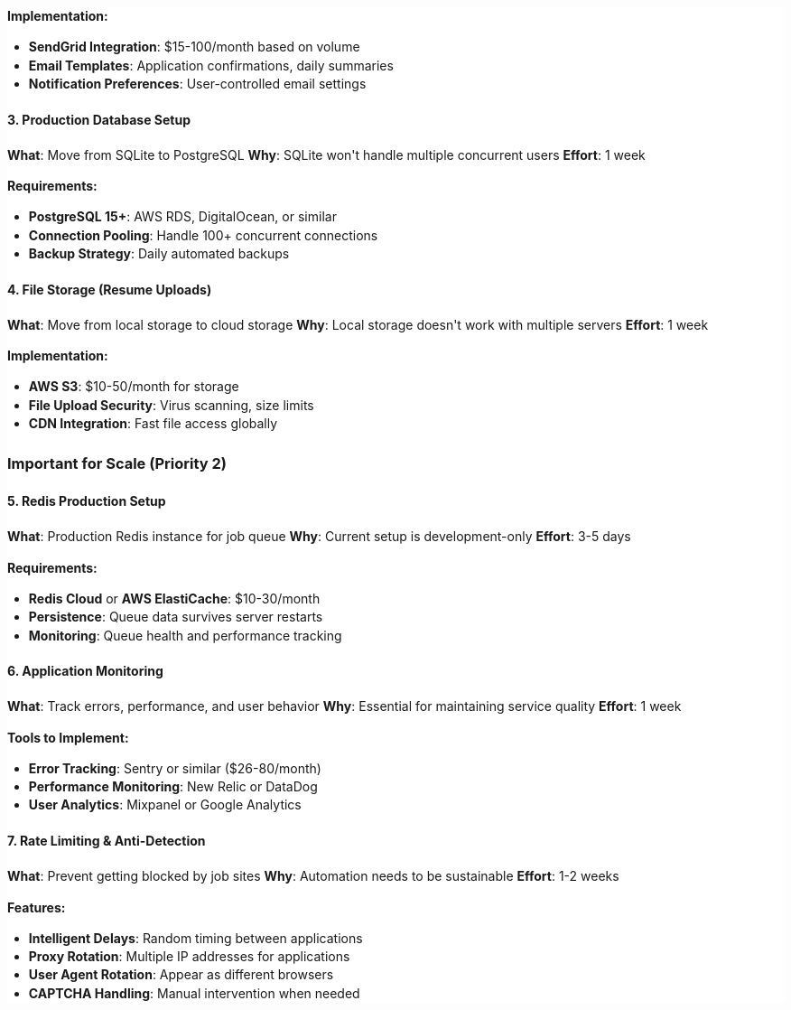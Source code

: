 **Implementation:**
- **SendGrid Integration**: $15-100/month based on volume
- **Email Templates**: Application confirmations, daily summaries
- **Notification Preferences**: User-controlled email settings

#### **3. Production Database Setup**
**What**: Move from SQLite to PostgreSQL
**Why**: SQLite won't handle multiple concurrent users
**Effort**: 1 week

**Requirements:**
- **PostgreSQL 15+**: AWS RDS, DigitalOcean, or similar
- **Connection Pooling**: Handle 100+ concurrent connections
- **Backup Strategy**: Daily automated backups

#### **4. File Storage (Resume Uploads)**
**What**: Move from local storage to cloud storage
**Why**: Local storage doesn't work with multiple servers
**Effort**: 1 week

**Implementation:**
- **AWS S3**: $10-50/month for storage
- **File Upload Security**: Virus scanning, size limits
- **CDN Integration**: Fast file access globally

### **Important for Scale (Priority 2)**

#### **5. Redis Production Setup**
**What**: Production Redis instance for job queue
**Why**: Current setup is development-only
**Effort**: 3-5 days

**Requirements:**
- **Redis Cloud** or **AWS ElastiCache**: $10-30/month
- **Persistence**: Queue data survives server restarts
- **Monitoring**: Queue health and performance tracking

#### **6. Application Monitoring**
**What**: Track errors, performance, and user behavior
**Why**: Essential for maintaining service quality
**Effort**: 1 week

**Tools to Implement:**
- **Error Tracking**: Sentry or similar ($26-80/month)
- **Performance Monitoring**: New Relic or DataDog
- **User Analytics**: Mixpanel or Google Analytics

#### **7. Rate Limiting & Anti-Detection**
**What**: Prevent getting blocked by job sites
**Why**: Automation needs to be sustainable
**Effort**: 1-2 weeks

**Features:**
- **Intelligent Delays**: Random timing between applications
- **Proxy Rotation**: Multiple IP addresses for applications
- **User Agent Rotation**: Appear as different browsers
- **CAPTCHA Handling**: Manual intervention when needed

